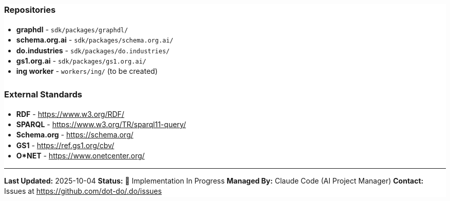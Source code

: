 ### Repositories

- **graphdl** - `sdk/packages/graphdl/`
- **schema.org.ai** - `sdk/packages/schema.org.ai/`
- **do.industries** - `sdk/packages/do.industries/`
- **gs1.org.ai** - `sdk/packages/gs1.org.ai/`
- **ing worker** - `workers/ing/` (to be created)

### External Standards

- **RDF** - https://www.w3.org/RDF/
- **SPARQL** - https://www.w3.org/TR/sparql11-query/
- **Schema.org** - https://schema.org/
- **GS1** - https://ref.gs1.org/cbv/
- **O*NET** - https://www.onetcenter.org/

---

**Last Updated:** 2025-10-04
**Status:** 🚧 Implementation In Progress
**Managed By:** Claude Code (AI Project Manager)
**Contact:** Issues at https://github.com/dot-do/.do/issues

